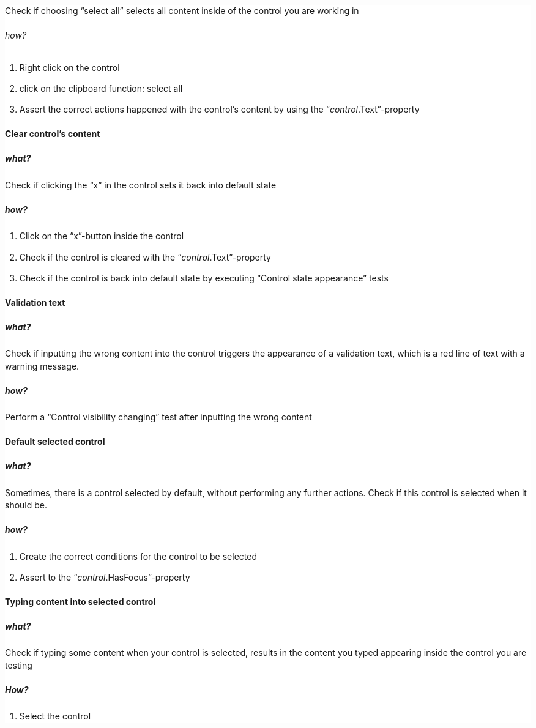 Check if choosing “select all” selects all content inside of the control you are working in

###### how?

1.  Right click on the control

2.  click on the clipboard function: select all

3.  Assert the correct actions happened with the control’s content by using the “*control*.Text”-property

#### Clear control’s content

##### what?

Check if clicking the “x” in the control sets it back into default state

##### how?

1.  Click on the “x”-button inside the control

2.  Check if the control is cleared with the “*control*.Text”-property

3.  Check if the control is back into default state by executing “Control state appearance” tests

#### Validation text

##### what?

Check if inputting the wrong content into the control triggers the appearance of a validation text, which is a red line of text with a warning message.

##### how?

Perform a “Control visibility changing” test after inputting the wrong content

#### Default selected control

##### what?

Sometimes, there is a control selected by default, without performing any further actions. Check if this control is selected when it should be.

##### how?

1.  Create the correct conditions for the control to be selected

2.  Assert to the “*control*.HasFocus”-property

#### Typing content into selected control

##### what?

Check if typing some content when your control is selected, results in the content you typed appearing inside the control you are testing

##### How?

1.  Select the control
